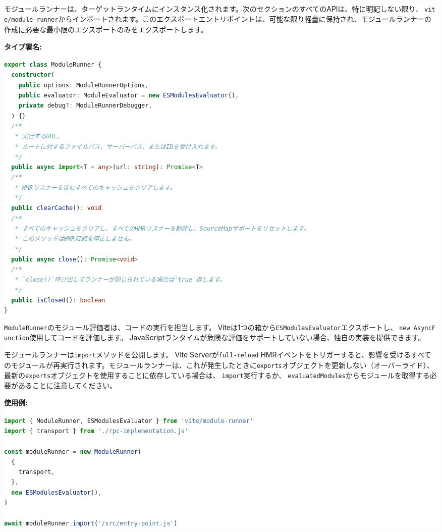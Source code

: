 モジュールランナーは、ターゲットランタイムにインスタンス化されます。次のセクションのすべてのAPIは、特に明記しない限り、 `vite/module-runner`からインポートされます。このエクスポートエントリポイントは、可能な限り軽量に保持され、モジュールランナーの作成に必要な最小限のエクスポートのみをエクスポートします。

**タイプ署名:**

```ts
export class ModuleRunner {
  constructor(
    public options: ModuleRunnerOptions,
    public evaluator: ModuleEvaluator = new ESModulesEvaluator(),
    private debug?: ModuleRunnerDebugger,
  ) {}
  /**
   * 実行するURL。
   * ルートに対するファイルパス、サーバーパス、またはIDを受け入れます。
   */
  public async import<T = any>(url: string): Promise<T>
  /**
   * HMRリスナーを含むすべてのキャッシュをクリアします。
   */
  public clearCache(): void
  /**
   * すべてのキャッシュをクリアし、すべてのHMRリスナーを削除し、SourceMapサポートをリセットします。
   * このメソッドはHMR接続を停止しません。
   */
  public async close(): Promise<void>
  /**
   * `close()`呼び出してランナーが閉じられている場合は`true`返します。
   */
  public isClosed(): boolean
}
```

`ModuleRunner`のモジュール評価者は、コードの実行を担当します。 Viteは1つの箱から`ESModulesEvaluator`エクスポートし、 `new AsyncFunction`使用してコードを評価します。 JavaScriptランタイムが危険な評価をサポートしていない場合、独自の実装を提供できます。

モジュールランナーは`import`メソッドを公開します。 Vite Serverが`full-reload` HMRイベントをトリガーすると、影響を受けるすべてのモジュールが再実行されます。モジュールランナーは、これが発生したときに`exports`オブジェクトを更新しない（オーバーライド）、最新の`exports`オブジェクトを使用することに依存している場合は、 `import`実行するか、 `evaluatedModules`からモジュールを取得する必要があることに注意してください。

**使用例:**

```js
import { ModuleRunner, ESModulesEvaluator } from 'vite/module-runner'
import { transport } from './rpc-implementation.js'

const moduleRunner = new ModuleRunner(
  {
    transport,
  },
  new ESModulesEvaluator(),
)

await moduleRunner.import('/src/entry-point.js')
```

